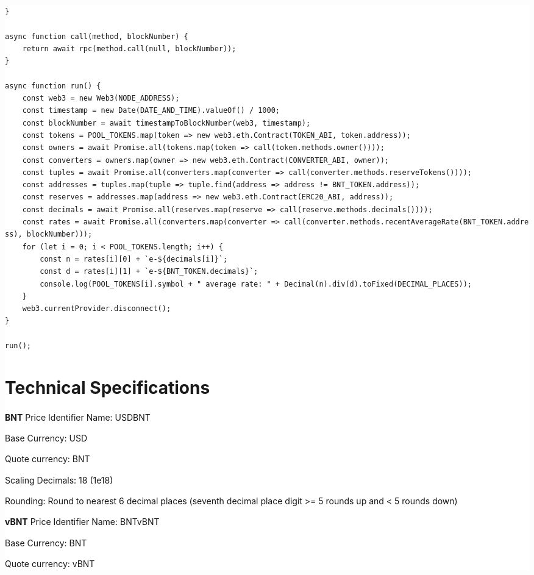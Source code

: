 ```
}

async function call(method, blockNumber) {
    return await rpc(method.call(null, blockNumber));
}

async function run() {
    const web3 = new Web3(NODE_ADDRESS);
    const timestamp = new Date(DATE_AND_TIME).valueOf() / 1000;
    const blockNumber = await timestampToBlockNumber(web3, timestamp);
    const tokens = POOL_TOKENS.map(token => new web3.eth.Contract(TOKEN_ABI, token.address));
    const owners = await Promise.all(tokens.map(token => call(token.methods.owner())));
    const converters = owners.map(owner => new web3.eth.Contract(CONVERTER_ABI, owner));
    const tuples = await Promise.all(converters.map(converter => call(converter.methods.reserveTokens())));
    const addresses = tuples.map(tuple => tuple.find(address => address != BNT_TOKEN.address));
    const reserves = addresses.map(address => new web3.eth.Contract(ERC20_ABI, address));
    const decimals = await Promise.all(reserves.map(reserve => call(reserve.methods.decimals())));
    const rates = await Promise.all(converters.map(converter => call(converter.methods.recentAverageRate(BNT_TOKEN.address), blockNumber)));
    for (let i = 0; i < POOL_TOKENS.length; i++) {
        const n = rates[i][0] + `e-${decimals[i]}`;
        const d = rates[i][1] + `e-${BNT_TOKEN.decimals}`;
        console.log(POOL_TOKENS[i].symbol + " average rate: " + Decimal(n).div(d).toFixed(DECIMAL_PLACES));
    }
    web3.currentProvider.disconnect();
}

run();
```


# Technical Specifications

**BNT**
Price Identifier Name: USDBNT

Base Currency: USD

Quote currency: BNT

Scaling Decimals: 18 (1e18)

Rounding: Round to nearest 6 decimal places (seventh decimal place digit >= 5 rounds up and < 5 rounds down)

**vBNT**
Price Identifier Name: BNTvBNT

Base Currency: BNT

Quote currency: vBNT
